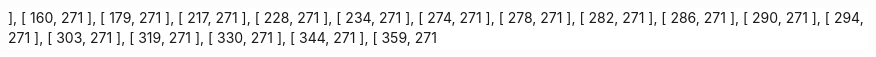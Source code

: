   ],
  [
    160,
    271
  ],
  [
    179,
    271
  ],
  [
    217,
    271
  ],
  [
    228,
    271
  ],
  [
    234,
    271
  ],
  [
    274,
    271
  ],
  [
    278,
    271
  ],
  [
    282,
    271
  ],
  [
    286,
    271
  ],
  [
    290,
    271
  ],
  [
    294,
    271
  ],
  [
    303,
    271
  ],
  [
    319,
    271
  ],
  [
    330,
    271
  ],
  [
    344,
    271
  ],
  [
    359,
    271